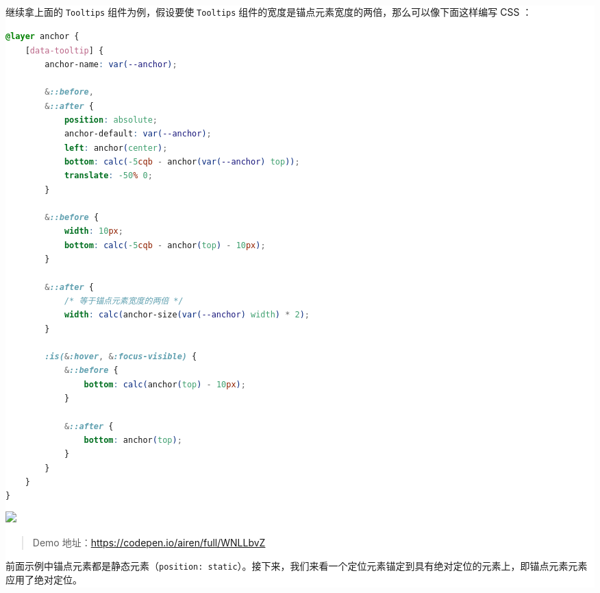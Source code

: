   


继续拿上面的 `Tooltips` 组件为例，假设要使 `Tooltips` 组件的宽度是锚点元素宽度的两倍，那么可以像下面这样编写 CSS ：

  


```CSS
@layer anchor {
    [data-tooltip] {
        anchor-name: var(--anchor);
        
        &::before,
        &::after {
            position: absolute;
            anchor-default: var(--anchor);
            left: anchor(center);
            bottom: calc(-5cqb - anchor(var(--anchor) top));
            translate: -50% 0;
        }
        
        &::before {
            width: 10px;
            bottom: calc(-5cqb - anchor(top) - 10px);
        }
        
        &::after {
            /* 等于锚点元素宽度的两倍 */
            width: calc(anchor-size(var(--anchor) width) * 2);
        }
        
        :is(&:hover, &:focus-visible) {
            &::before {
                bottom: calc(anchor(top) - 10px);
            }
            
            &::after {
                bottom: anchor(top);
            }
        }
    }
}
```

  


![](https://p3-juejin.byteimg.com/tos-cn-i-k3u1fbpfcp/43321d37adc94931ab216ddd8598c746~tplv-k3u1fbpfcp-jj-mark:0:0:0:0:q75.image#?w=1140&h=488&s=832753&e=gif&f=200&b=ffffff)

  


> Demo 地址：https://codepen.io/airen/full/WNLLbvZ

  


前面示例中锚点元素都是静态元素（`position: static`）。接下来，我们来看一个定位元素锚定到具有绝对定位的元素上，即锚点元素元素应用了绝对定位。
